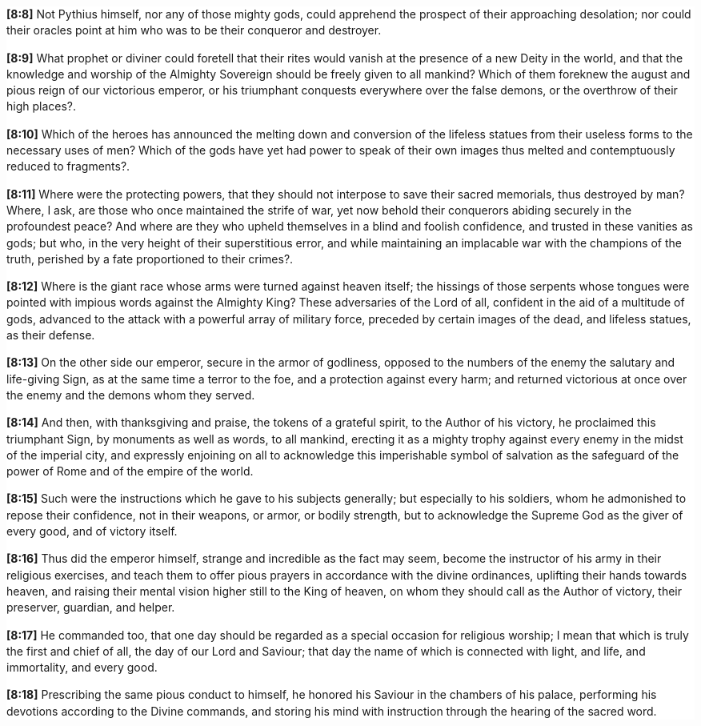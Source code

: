 **[8:8]** Not Pythius himself, nor any of those mighty gods, could apprehend the prospect of their approaching desolation; nor could their oracles point at him who was to be their conqueror and destroyer.

**[8:9]** What prophet or diviner could foretell that their rites would vanish at the presence of a new Deity in the world, and that the knowledge and worship of the Almighty Sovereign should be freely given to all mankind? Which of them foreknew the august and pious reign of our victorious emperor, or his triumphant conquests everywhere over the false demons, or the overthrow of their high places?.

**[8:10]** Which of the heroes has announced the melting down and conversion of the lifeless statues from their useless forms to the necessary uses of men? Which of the gods have yet had power to speak of their own images thus melted and contemptuously reduced to fragments?.

**[8:11]** Where were the protecting powers, that they should not interpose to save their sacred memorials, thus destroyed by man? Where, I ask, are those who once maintained the strife of war, yet now behold their conquerors abiding securely in the profoundest peace? And where are they who upheld themselves in a blind and foolish confidence, and trusted in these vanities as gods; but who, in the very height of their superstitious error, and while maintaining an implacable war with the champions of the truth, perished by a fate proportioned to their crimes?.

**[8:12]** Where is the giant race whose arms were turned against heaven itself; the hissings of those serpents whose tongues were pointed with impious words against the Almighty King? These adversaries of the Lord of all, confident in the aid of a multitude of gods, advanced to the attack with a powerful array of military force, preceded by certain images of the dead, and lifeless statues, as their defense.

**[8:13]** On the other side our emperor, secure in the armor of godliness, opposed to the numbers of the enemy the salutary and life-giving Sign, as at the same time a terror to the foe, and a protection against every harm; and returned victorious at once over the enemy and the demons whom they served.

**[8:14]** And then, with thanksgiving and praise, the tokens of a grateful spirit, to the Author of his victory, he proclaimed this triumphant Sign, by monuments as well as words, to all mankind, erecting it as a mighty trophy against every enemy in the midst of the imperial city, and expressly enjoining on all to acknowledge this imperishable symbol of salvation as the safeguard of the power of Rome and of the empire of the world.

**[8:15]** Such were the instructions which he gave to his subjects generally; but especially to his soldiers, whom he admonished to repose their confidence, not in their weapons, or armor, or bodily strength, but to acknowledge the Supreme God as the giver of every good, and of victory itself.

**[8:16]** Thus did the emperor himself, strange and incredible as the fact may seem, become the instructor of his army in their religious exercises, and teach them to offer pious prayers in accordance with the divine ordinances, uplifting their hands towards heaven, and raising their mental vision higher still to the King of heaven, on whom they should call as the Author of victory, their preserver, guardian, and helper.

**[8:17]** He commanded too, that one day should be regarded as a special occasion for religious worship; I mean that which is truly the first and chief of all, the day of our Lord and Saviour; that day the name of which is connected with light, and life, and immortality, and every good.

**[8:18]** Prescribing the same pious conduct to himself, he honored his Saviour in the chambers of his palace, performing his devotions according to the Divine commands, and storing his mind with instruction through the hearing of the sacred word.
